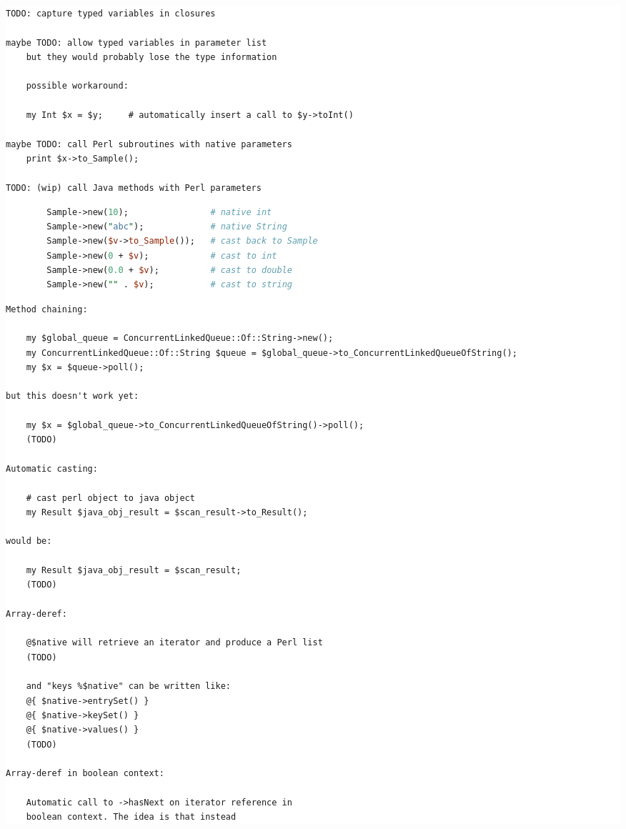     TODO: capture typed variables in closures

    maybe TODO: allow typed variables in parameter list
        but they would probably lose the type information

        possible workaround:

        my Int $x = $y;     # automatically insert a call to $y->toInt()

    maybe TODO: call Perl subroutines with native parameters
        print $x->to_Sample();

    TODO: (wip) call Java methods with Perl parameters

~~~perl
        Sample->new(10);                # native int
        Sample->new("abc");             # native String
        Sample->new($v->to_Sample());   # cast back to Sample
        Sample->new(0 + $v);            # cast to int
        Sample->new(0.0 + $v);          # cast to double
        Sample->new("" . $v);           # cast to string
~~~

    Method chaining:

        my $global_queue = ConcurrentLinkedQueue::Of::String->new();
        my ConcurrentLinkedQueue::Of::String $queue = $global_queue->to_ConcurrentLinkedQueueOfString();
        my $x = $queue->poll();

    but this doesn't work yet:

        my $x = $global_queue->to_ConcurrentLinkedQueueOfString()->poll();
        (TODO)

    Automatic casting:

        # cast perl object to java object
        my Result $java_obj_result = $scan_result->to_Result();

    would be:

        my Result $java_obj_result = $scan_result;
        (TODO)

    Array-deref:

        @$native will retrieve an iterator and produce a Perl list
        (TODO)

        and "keys %$native" can be written like:
        @{ $native->entrySet() }
        @{ $native->keySet() }
        @{ $native->values() }
        (TODO)

    Array-deref in boolean context:
        
        Automatic call to ->hasNext on iterator reference in
        boolean context. The idea is that instead
        